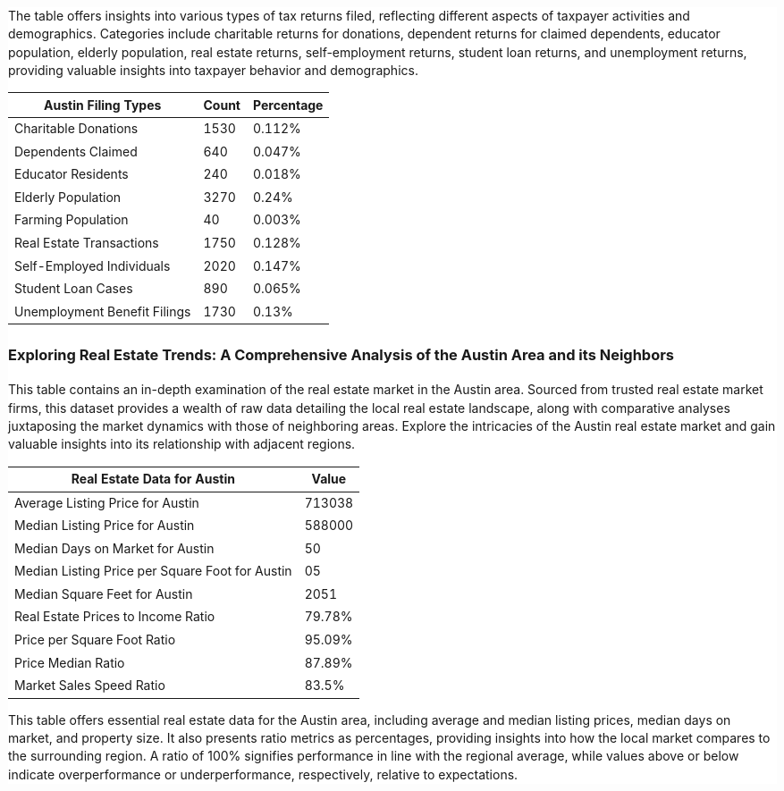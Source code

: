 The table offers insights into various types of tax returns filed, reflecting different aspects of taxpayer activities and demographics. Categories include charitable returns for donations, dependent returns for claimed dependents, educator population, elderly population, real estate returns, self-employment returns, student loan returns, and unemployment returns, providing valuable insights into taxpayer behavior and demographics.

| Austin Filing Types                    | Count | Percentage |
|--------------------------------------|-------|------------|
| Charitable Donations                 | 1530 | 0.112% |
| Dependents Claimed                   | 640 | 0.047% |
| Educator Residents                   | 240 | 0.018% |
| Elderly Population                   | 3270 | 0.24% |
| Farming Population                   | 40 | 0.003% |
| Real Estate Transactions             | 1750 | 0.128% |
| Self-Employed Individuals            | 2020 | 0.147% |
| Student Loan Cases                   | 890 | 0.065% |
| Unemployment Benefit Filings         | 1730 | 0.13% |

### Exploring Real Estate Trends: A Comprehensive Analysis of the Austin Area and its Neighbors

This table contains an in-depth examination of the real estate market in the Austin area. Sourced from trusted real estate market firms, this dataset provides a wealth of raw data detailing the local real estate landscape, along with comparative analyses juxtaposing the market dynamics with those of neighboring areas. Explore the intricacies of the Austin real estate market and gain valuable insights into its relationship with adjacent regions.


| Real Estate Data for Austin                       | Value    |
|------------------------------------------------|----------|
| Average Listing Price for Austin               | 713038 |
| Median Listing Price for Austin                | 588000 |
| Median Days on Market for Austin               | 50 |
| Median Listing Price per Square Foot for Austin| 05 |
| Median Square Feet for Austin                  | 2051 |
| Real Estate Prices to Income Ratio           | 79.78% |
| Price per Square Foot Ratio                  | 95.09% |
| Price Median Ratio                           | 87.89% |
| Market Sales Speed Ratio                     | 83.5% |

This table offers essential real estate data for the Austin area, including average and median listing prices, median days on market, and property size. It also presents ratio metrics as percentages, providing insights into how the local market compares to the surrounding region. A ratio of 100% signifies performance in line with the regional average, while values above or below indicate overperformance or underperformance, respectively, relative to expectations.
